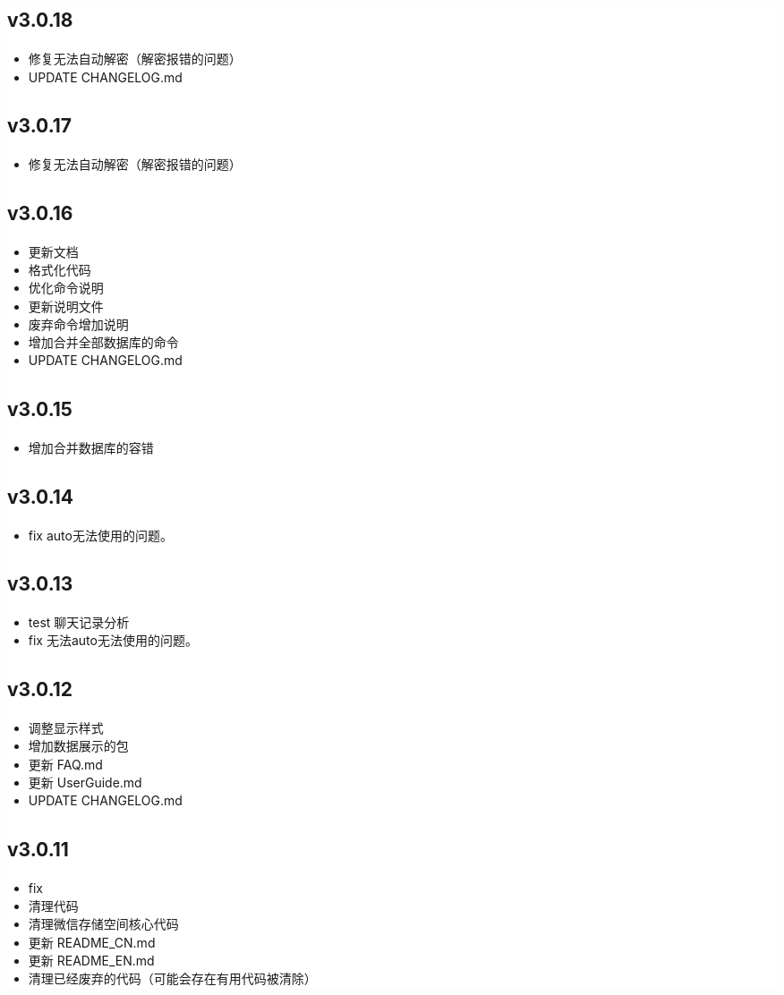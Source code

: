 ## v3.0.18

- 修复无法自动解密（解密报错的问题）
- UPDATE CHANGELOG.md

## v3.0.17

- 修复无法自动解密（解密报错的问题）

## v3.0.16

- 更新文档
- 格式化代码
- 优化命令说明
- 更新说明文件
- 废弃命令增加说明
- 增加合并全部数据库的命令
- UPDATE CHANGELOG.md

## v3.0.15

- 增加合并数据库的容错

## v3.0.14

- fix auto无法使用的问题。

## v3.0.13

- test 聊天记录分析
- fix 无法auto无法使用的问题。

## v3.0.12

- 调整显示样式
- 增加数据展示的包
- 更新 FAQ.md
- 更新 UserGuide.md
- UPDATE CHANGELOG.md

## v3.0.11

- fix
- 清理代码
- 清理微信存储空间核心代码
- 更新 README_CN.md
- 更新 README_EN.md
- 清理已经废弃的代码（可能会存在有用代码被清除）
